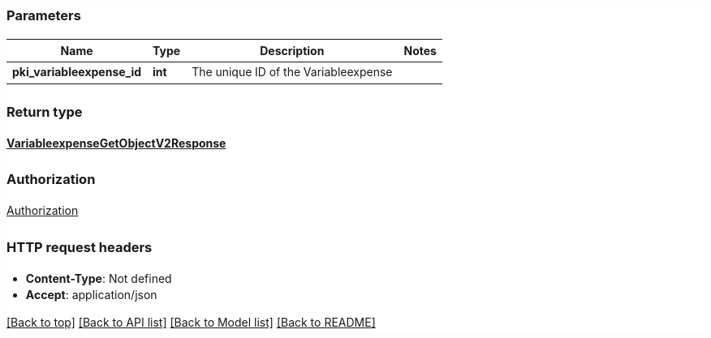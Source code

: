 ### Parameters

Name | Type | Description  | Notes
------------- | ------------- | ------------- | -------------
 **pki_variableexpense_id** | **int**| The unique ID of the Variableexpense | 

### Return type

[**VariableexpenseGetObjectV2Response**](VariableexpenseGetObjectV2Response.md)

### Authorization

[Authorization](../README.md#Authorization)

### HTTP request headers

 - **Content-Type**: Not defined
 - **Accept**: application/json

[[Back to top]](#) [[Back to API list]](../README.md#documentation-for-api-endpoints) [[Back to Model list]](../README.md#documentation-for-models) [[Back to README]](../README.md)

